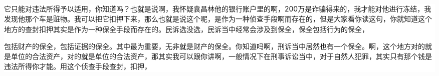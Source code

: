它只能对违法所得予以适用，你知道吗？也就是说啊，我怀疑袁昌林他的银行账户里的啊，200万是诈骗得来的，我才能对他进行冻结，我发现他那个车是赃物。我可以把它扣押下来，那么也就是说这个呢，是作为一种侦查手段啊而存在的，但是大家看你读这句，你就知道这个地方的查封扣押其实是作为一种保全手段而存在的。民诉选没选，民诉当中经常会涉及到保全，保全包括行为的保全，

包括财产的保全，包括证据的保全。其中最为重要，无非就是财产的保全。你知道吗啊，刑诉当中居然也有一个保全。啊，这个地方对的就是单位的合法资产，对的就是单位的合法资产，那其实我可以跟你讲啊，一般情况下在刑事诉讼当中，对于自然人犯罪，其实只有那个钱是违法所得你才能。用这个侦查手段查封，扣押，

